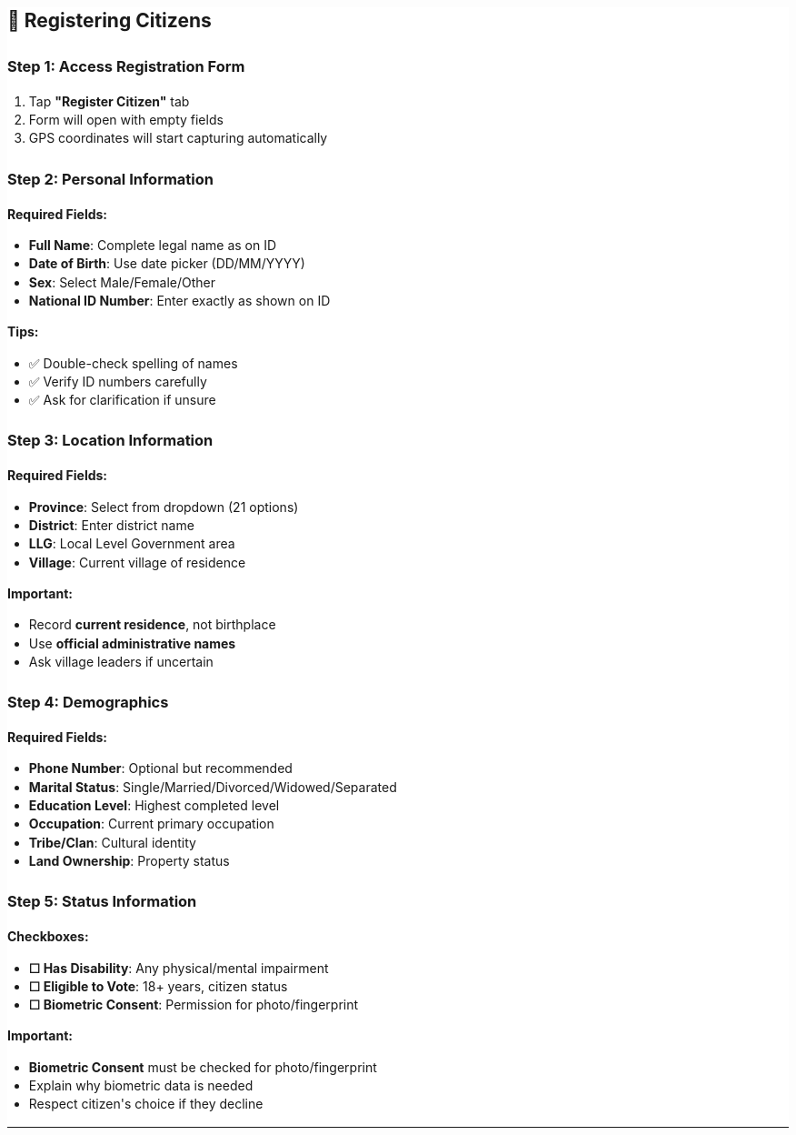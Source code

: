 ## 📝 **Registering Citizens**

### **Step 1: Access Registration Form**
1. Tap **"Register Citizen"** tab
2. Form will open with empty fields
3. GPS coordinates will start capturing automatically

### **Step 2: Personal Information**
**Required Fields:**
- **Full Name**: Complete legal name as on ID
- **Date of Birth**: Use date picker (DD/MM/YYYY)
- **Sex**: Select Male/Female/Other
- **National ID Number**: Enter exactly as shown on ID

**Tips:**
- ✅ Double-check spelling of names
- ✅ Verify ID numbers carefully
- ✅ Ask for clarification if unsure

### **Step 3: Location Information**
**Required Fields:**
- **Province**: Select from dropdown (21 options)
- **District**: Enter district name
- **LLG**: Local Level Government area
- **Village**: Current village of residence

**Important:**
- Record **current residence**, not birthplace
- Use **official administrative names**
- Ask village leaders if uncertain

### **Step 4: Demographics**
**Required Fields:**
- **Phone Number**: Optional but recommended
- **Marital Status**: Single/Married/Divorced/Widowed/Separated
- **Education Level**: Highest completed level
- **Occupation**: Current primary occupation
- **Tribe/Clan**: Cultural identity
- **Land Ownership**: Property status

### **Step 5: Status Information**
**Checkboxes:**
- **☐ Has Disability**: Any physical/mental impairment
- **☐ Eligible to Vote**: 18+ years, citizen status
- **☐ Biometric Consent**: Permission for photo/fingerprint

**Important:**
- **Biometric Consent** must be checked for photo/fingerprint
- Explain why biometric data is needed
- Respect citizen's choice if they decline

---